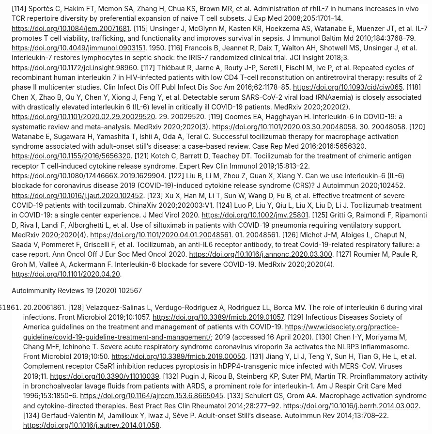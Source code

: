[114] Sportès C, Hakim FT, Memon SA, Zhang H, Chua KS, Brown MR, et al. Administration of rhIL-7 in humans increases in vivo TCR repertoire diversity by preferential expansion of naive T cell subsets. J Exp Med 2008;205:1701–14. https://doi.org/10.1084/jem.20071681.
[115] Unsinger J, McGlynn M, Kasten KR, Hoekzema AS, Watanabe E, Muenzer JT, et al. IL-7 promotes T cell viability, trafficking, and functionality and improves survival in sepsis. J Immunol Baltim Md 2010;184:3768–79. https://doi.org/10.4049/jimmunol.0903151. 1950.
[116] Francois B, Jeannet R, Daix T, Walton AH, Shotwell MS, Unsinger J, et al. Interleukin-7 restores lymphocytes in septic shock: the IRIS-7 randomized clinical trial. JCI Insight 2018;3. https://doi.org/10.1172/jci.insight.98960.
[117] Thiébaut R, Jarne A, Routy J-P, Sereti I, Fischl M, Ive P, et al. Repeated cycles of recombinant human interleukin 7 in HIV-infected patients with low CD4 T-cell reconstitution on antiretroviral therapy: results of 2 phase II multicenter studies. Clin Infect Dis Off Publ Infect Dis Soc Am 2016;62:1178–85. https://doi.org/10.1093/cid/ciw065.
[118] Chen X, Zhao B, Qu Y, Chen Y, Xiong J, Feng Y, et al. Detectable serum SARS-CoV-2 viral load (RNAaemia) is closely associated with drastically elevated interleukin 6 (IL-6) level in critically ill COVID-19 patients. MedRxiv 2020;2020(2). https://doi.org/10.1101/2020.02.29.20029520. 29. 20029520.
[119] Coomes EA, Hagghayan H. Interleukin-6 in COVID-19: a systematic review and meta-analysis. MedRxiv 2020;2020(3). https://doi.org/10.1101/2020.03.30.20048058. 30. 20048058.
[120] Watanabe E, Sugawara H, Yamashita T, Ishii A, Oda A, Terai C. Successful tocilizumab therapy for macrophage activation syndrome associated with adult-onset still’s disease: a case-based review. Case Rep Med 2016;2016:5656320. https://doi.org/10.1155/2016/5656320.
[121] Kotch C, Barrett D, Teachey DT. Tocilizumab for the treatment of chimeric antigen receptor T cell-induced cytokine release syndrome. Expert Rev Clin Immunol 2019;15:813–22. https://doi.org/10.1080/1744666X.2019.1629904.
[122] Liu B, Li M, Zhou Z, Guan X, Xiang Y. Can we use interleukin-6 (IL-6) blockade for coronavirus disease 2019 (COVID-19)-induced cytokine release syndrome (CRS)? J Autoimmun 2020;102452. https://doi.org/10.1016/j.jaut.2020.102452.
[123] Xu X, Han M, Li T, Sun W, Wang D, Fu B, et al. Effective treatment of severe COVID-19 patients with tocilizumab. ChinaXiv 2020;202003:V1.
[124] Luo P, Liu Y, Qiu L, Liu X, Liu D, Li J. Tocilizumab treatment in COVID-19: a single center experience. J Med Virol 2020. https://doi.org/10.1002/jmv.25801.
[125] Gritti G, Raimondi F, Ripamonti D, Riva I, Landi F, Alborghetti L, et al. Use of siltuximab in patients with COVID-19 pneumonia requiring ventilatory support. MedRxiv 2020;2020(4). https://doi.org/10.1101/2020.04.01.20048561. 01. 20048561.
[126] Michot J-M, Albiges L, Chaput N, Saada V, Pommeret F, Griscelli F, et al. Tocilizumab, an anti-IL6 receptor antibody, to treat Covid-19-related respiratory failure: a case report. Ann Oncol Off J Eur Soc Med Oncol 2020. https://doi.org/10.1016/j.annonc.2020.03.300.
[127] Roumier M, Paule R, Groh M, Valleé A, Ackermann F. Interleukin-6 blockade for severe COVID-19. MedRxiv 2020;2020(4). https://doi.org/10.1101/2020.04.20.


Autoimmunity Reviews 19 (2020) 102567

20061861. 20.20061861.
[128] Velazquez-Salinas L, Verdugo-Rodriguez A, Rodriguez LL, Borca MV. The role of interleukin 6 during viral infections. Front Microbiol 2019;10:1057. https://doi.org/10.3389/fmicb.2019.01057.
[129] Infectious Diseases Society of America guidelines on the treatment and management of patients with COVID-19. https://www.idsociety.org/practice-guideline/covid-19-guideline-treatment-and-management/; 2019 (accessed 16 April 2020).
[130] Chen I-Y, Moriyama M, Chang M-F, Ichinohe T. Severe acute respiratory syndrome coronavirus viroporin 3a activates the NLRP3 inflammasome. Front Microbiol 2019;10:50. https://doi.org/10.3389/fmicb.2019.00050.
[131] Jiang Y, Li J, Teng Y, Sun H, Tian G, He L, et al. Complement receptor C5aR1 inhibition reduces pyroptosis in hDPP4-transgenic mice infected with MERS-CoV. Viruses 2019;11. https://doi.org/10.3390/v11010039.
[132] Pugin J, Ricou B, Steinberg KP, Suter PM, Martin TR. Proinflammatory activity in bronchoalveolar lavage fluids from patients with ARDS, a prominent role for interleukin-1. Am J Respir Crit Care Med 1996;153:1850–6. https://doi.org/10.1164/ajrccm.153.6.8665045.
[133] Schulert GS, Grom AA. Macrophage activation syndrome and cytokine-directed therapies. Best Pract Res Clin Rheumatol 2014;28:277–92. https://doi.org/10.1016/j.berrh.2014.03.002.
[134] Gerfaud-Valentin M, Jamilloux Y, Iwaz J, Sève P. Adult-onset Still’s disease. Autoimmun Rev 2014;13:708–22. https://doi.org/10.1016/j.autrev.2014.01.058.